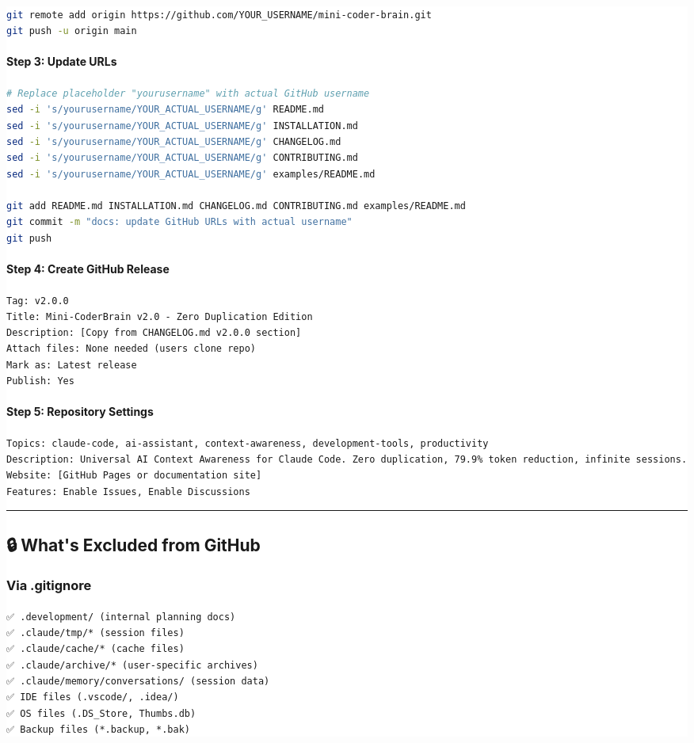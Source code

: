 ```bash
git remote add origin https://github.com/YOUR_USERNAME/mini-coder-brain.git
git push -u origin main
```

#### Step 3: Update URLs
```bash
# Replace placeholder "yourusername" with actual GitHub username
sed -i 's/yourusername/YOUR_ACTUAL_USERNAME/g' README.md
sed -i 's/yourusername/YOUR_ACTUAL_USERNAME/g' INSTALLATION.md
sed -i 's/yourusername/YOUR_ACTUAL_USERNAME/g' CHANGELOG.md
sed -i 's/yourusername/YOUR_ACTUAL_USERNAME/g' CONTRIBUTING.md
sed -i 's/yourusername/YOUR_ACTUAL_USERNAME/g' examples/README.md

git add README.md INSTALLATION.md CHANGELOG.md CONTRIBUTING.md examples/README.md
git commit -m "docs: update GitHub URLs with actual username"
git push
```

#### Step 4: Create GitHub Release
```
Tag: v2.0.0
Title: Mini-CoderBrain v2.0 - Zero Duplication Edition
Description: [Copy from CHANGELOG.md v2.0.0 section]
Attach files: None needed (users clone repo)
Mark as: Latest release
Publish: Yes
```

#### Step 5: Repository Settings
```
Topics: claude-code, ai-assistant, context-awareness, development-tools, productivity
Description: Universal AI Context Awareness for Claude Code. Zero duplication, 79.9% token reduction, infinite sessions.
Website: [GitHub Pages or documentation site]
Features: Enable Issues, Enable Discussions
```

---

## 🔒 What's Excluded from GitHub

### Via .gitignore
```
✅ .development/ (internal planning docs)
✅ .claude/tmp/* (session files)
✅ .claude/cache/* (cache files)
✅ .claude/archive/* (user-specific archives)
✅ .claude/memory/conversations/ (session data)
✅ IDE files (.vscode/, .idea/)
✅ OS files (.DS_Store, Thumbs.db)
✅ Backup files (*.backup, *.bak)
```
